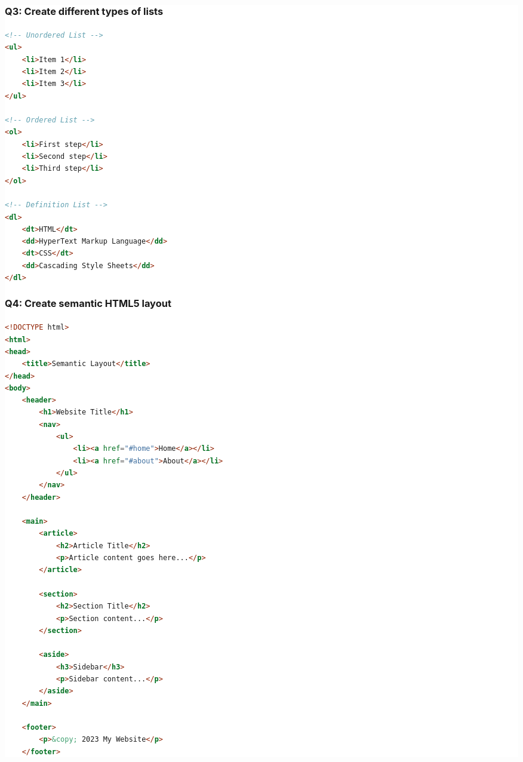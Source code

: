 ### Q3: Create different types of lists
```html
<!-- Unordered List -->
<ul>
    <li>Item 1</li>
    <li>Item 2</li>
    <li>Item 3</li>
</ul>

<!-- Ordered List -->
<ol>
    <li>First step</li>
    <li>Second step</li>
    <li>Third step</li>
</ol>

<!-- Definition List -->
<dl>
    <dt>HTML</dt>
    <dd>HyperText Markup Language</dd>
    <dt>CSS</dt>
    <dd>Cascading Style Sheets</dd>
</dl>
```

### Q4: Create semantic HTML5 layout
```html
<!DOCTYPE html>
<html>
<head>
    <title>Semantic Layout</title>
</head>
<body>
    <header>
        <h1>Website Title</h1>
        <nav>
            <ul>
                <li><a href="#home">Home</a></li>
                <li><a href="#about">About</a></li>
            </ul>
        </nav>
    </header>
    
    <main>
        <article>
            <h2>Article Title</h2>
            <p>Article content goes here...</p>
        </article>
        
        <section>
            <h2>Section Title</h2>
            <p>Section content...</p>
        </section>
        
        <aside>
            <h3>Sidebar</h3>
            <p>Sidebar content...</p>
        </aside>
    </main>
    
    <footer>
        <p>&copy; 2023 My Website</p>
    </footer>
```